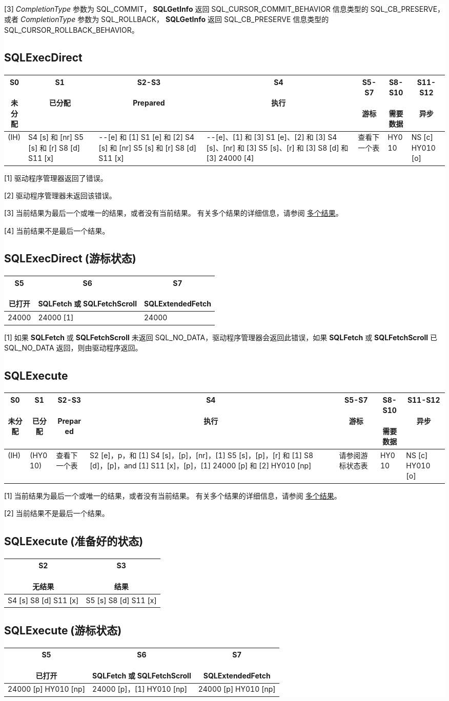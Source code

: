  [3] *CompletionType* 参数为 SQL_COMMIT， **SQLGetInfo** 返回 SQL_CURSOR_COMMIT_BEHAVIOR 信息类型的 SQL_CB_PRESERVE，或者 *CompletionType* 参数为 SQL_ROLLBACK， **SQLGetInfo** 返回 SQL_CB_PRESERVE 信息类型的 SQL_CURSOR_ROLLBACK_BEHAVIOR。  
  
## <a name="sqlexecdirect"></a>SQLExecDirect  
  
|S0<br /><br /> 未分配|S1<br /><br /> 已分配|S2-S3<br /><br /> Prepared|S4<br /><br /> 执行|S5-S7<br /><br /> 游标|S8-S10<br /><br /> 需要数据|S11-S12<br /><br /> 异步|  
|------------------------|----------------------|------------------------|---------------------|----------------------|--------------------------|-----------------------|  
| (IH) |S4 [s] 和 [nr] S5 [s] 和 [r] S8 [d] S11 [x]|--[e] 和 [1] S1 [e] 和 [2] S4 [s] 和 [nr] S5 [s] 和 [r] S8 [d] S11 [x]|--[e]、[1] 和 [3] S1 [e]、[2] 和 [3] S4 [s]、[nr] 和 [3] S5 [s]、[r] 和 [3] S8 [d] 和 [3] 24000 [4]|查看下一个表|HY010|NS [c] HY010 [o]|  
  
 [1] 驱动程序管理器返回了错误。  
  
 [2] 驱动程序管理器未返回该错误。  
  
 [3] 当前结果为最后一个或唯一的结果，或者没有当前结果。 有关多个结果的详细信息，请参阅 [多个结果](../../../odbc/reference/develop-app/multiple-results.md)。  
  
 [4] 当前结果不是最后一个结果。  
  
## <a name="sqlexecdirect-cursor-states"></a>SQLExecDirect (游标状态)   
  
|S5<br /><br /> 已打开|S6<br /><br /> SQLFetch 或 SQLFetchScroll|S7<br /><br /> SQLExtendedFetch|  
|-------------------|---------------------------------------|-----------------------------|  
|24000|24000 [1]|24000|  
  
 [1] 如果 **SQLFetch** 或 **SQLFetchScroll** 未返回 SQL_NO_DATA，驱动程序管理器会返回此错误，如果 **SQLFetch** 或 **SQLFetchScroll** 已 SQL_NO_DATA 返回，则由驱动程序返回。  
  
## <a name="sqlexecute"></a>SQLExecute  
  
|S0<br /><br /> 未分配|S1<br /><br /> 已分配|S2-S3<br /><br /> Prepared|S4<br /><br /> 执行|S5-S7<br /><br /> 游标|S8-S10<br /><br /> 需要数据|S11-S12<br /><br /> 异步|  
|------------------------|----------------------|------------------------|---------------------|----------------------|--------------------------|-----------------------|  
| (IH) | (HY010) |查看下一个表|S2 [e]，p，和 [1] S4 [s]，[p]，[nr]，[1] S5 [s]，[p]，[r] 和 [1] S8 [d]，[p]，and [1] S11 [x]，[p]，[1] 24000 [p] 和 [2] HY010 [np]|请参阅游标状态表|HY010|NS [c] HY010 [o]|  
  
 [1] 当前结果为最后一个或唯一的结果，或者没有当前结果。 有关多个结果的详细信息，请参阅 [多个结果](../../../odbc/reference/develop-app/multiple-results.md)。  
  
 [2] 当前结果不是最后一个结果。  
  
## <a name="sqlexecute-prepared-states"></a>SQLExecute (准备好的状态)   
  
|S2<br /><br /> 无结果|S3<br /><br /> 结果|  
|-----------------------|--------------------|  
|S4 [s] S8 [d] S11 [x]|S5 [s] S8 [d] S11 [x]|  
  
## <a name="sqlexecute-cursor-states"></a>SQLExecute (游标状态)   
  
|S5<br /><br /> 已打开|S6<br /><br /> SQLFetch 或 SQLFetchScroll|S7<br /><br /> SQLExtendedFetch|  
|-------------------|---------------------------------------|-----------------------------|  
|24000 [p] HY010 [np]|24000 [p]，[1] HY010 [np]|24000 [p] HY010 [np]|  
  